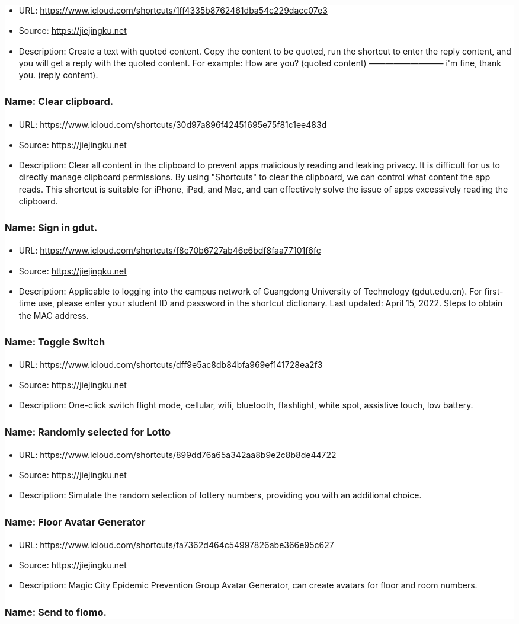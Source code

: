 - URL: https://www.icloud.com/shortcuts/1ff4335b8762461dba54c229dacc07e3

- Source: https://jiejingku.net

- Description: Create a text with quoted content. Copy the content to be quoted, run the shortcut to enter the reply content, and you will get a reply with the quoted content. For example: How are you? (quoted content) ————————— i'm fine, thank you. (reply content).

### Name: Clear clipboard.

- URL: https://www.icloud.com/shortcuts/30d97a896f42451695e75f81c1ee483d

- Source: https://jiejingku.net

- Description: Clear all content in the clipboard to prevent apps maliciously reading and leaking privacy. It is difficult for us to directly manage clipboard permissions. By using "Shortcuts" to clear the clipboard, we can control what content the app reads. This shortcut is suitable for iPhone, iPad, and Mac, and can effectively solve the issue of apps excessively reading the clipboard.

### Name: Sign in gdut.

- URL: https://www.icloud.com/shortcuts/f8c70b6727ab46c6bdf8faa77101f6fc

- Source: https://jiejingku.net

- Description: Applicable to logging into the campus network of Guangdong University of Technology (gdut.edu.cn). For first-time use, please enter your student ID and password in the shortcut dictionary. Last updated: April 15, 2022. Steps to obtain the MAC address.

### Name: Toggle Switch

- URL: https://www.icloud.com/shortcuts/dff9e5ac8db84bfa969ef141728ea2f3

- Source: https://jiejingku.net

- Description: One-click switch flight mode, cellular, wifi, bluetooth, flashlight, white spot, assistive touch, low battery.

### Name: Randomly selected for Lotto

- URL: https://www.icloud.com/shortcuts/899dd76a65a342aa8b9e2c8b8de44722

- Source: https://jiejingku.net

- Description: Simulate the random selection of lottery numbers, providing you with an additional choice.

### Name: Floor Avatar Generator

- URL: https://www.icloud.com/shortcuts/fa7362d464c54997826abe366e95c627

- Source: https://jiejingku.net

- Description: Magic City Epidemic Prevention Group Avatar Generator, can create avatars for floor and room numbers.

### Name: Send to flomo.
